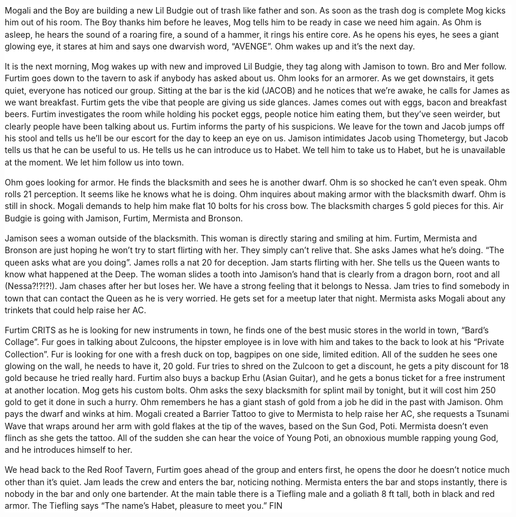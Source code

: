 Mogali and the Boy are building a new Lil Budgie out of trash like father and son.  As soon as the trash dog is complete Mog kicks him out of his room.  The Boy thanks him before he leaves, Mog tells him to be ready in case we need him again.  As Ohm is asleep, he hears the sound of a roaring fire, a sound of a hammer, it rings his entire core.  As he opens his eyes, he sees a giant glowing eye, it stares at him and says one dwarvish word, “AVENGE”.  Ohm wakes up and it’s the next day.

It is the next morning, Mog wakes up with new and improved Lil Budgie, they tag along with Jamison to town. Bro and Mer follow.  Furtim goes down to the tavern to ask if anybody has asked about us.  Ohm looks for an armorer.  As we get downstairs, it gets quiet, everyone has noticed our group.  Sitting at the bar is the kid (JACOB) and he notices that we’re awake, he calls for James as we want breakfast.  Furtim gets the vibe that people are giving us side glances.  James comes out with eggs, bacon and breakfast beers.  Furtim investigates the room while holding his pocket eggs, people notice him eating them, but they’ve seen weirder, but clearly people have been talking about us.  Furtim informs the party of his suspicions. We leave for the town and Jacob jumps off his stool and tells us he’ll be our escort for the day to keep an eye on us.  Jamison intimidates Jacob using Thometergy, but Jacob tells us that he can be useful to us. He tells us he can introduce us to Habet.  We tell him to take us to Habet, but he is unavailable at the moment. We let him follow us into town.

Ohm goes looking for armor. He finds the blacksmith and sees he is another dwarf. Ohm is so shocked he can’t even speak. Ohm rolls 21 perception. It seems like he knows what he is doing. Ohm inquires about making armor with the blacksmith dwarf. Ohm is still in shock. Mogali demands to help him make flat 10 bolts for his cross bow. The blacksmith charges 5 gold pieces for this. Air Budgie is going with Jamison, Furtim, Mermista and Bronson.

Jamison sees a woman outside of the blacksmith. This woman is directly staring and smiling at him. Furtim, Mermista and Bronson are just hoping he won’t try to start flirting with her. They simply can’t relive that. She asks James what he’s doing. “The queen asks what are you doing”. James rolls a nat 20 for deception. Jam starts flirting with her. She tells us the Queen wants to know what happened at the Deep. The woman slides a tooth into Jamison’s hand that is clearly from a dragon born, root and all (Nessa?!?!?!). Jam chases after her but loses her. We have a strong feeling that it belongs to Nessa. Jam tries to find somebody in town that can contact the Queen as he is very worried. He gets set for a meetup later that night. Mermista asks Mogali about any trinkets that could help raise her AC.

Furtim CRITS as he is looking for new instruments in town, he finds one of the best music stores in the world in town, “Bard’s Collage”. Fur goes in talking about Zulcoons, the hipster employee is in love with him and takes to the back to look at his “Private Collection”. Fur is looking for one with a fresh duck on top, bagpipes on one side, limited edition. All of the sudden he sees one glowing on the wall, he needs to have it, 20 gold. Fur tries to shred on the Zulcoon to get a discount, he gets a pity discount for 18 gold because he tried really hard. Furtim also buys a backup Erhu (Asian Guitar), and he gets a bonus ticket for a free instrument at another location. Mog gets his custom bolts. Ohm asks the sexy blacksmith for splint mail by tonight, but it will cost him 250 gold to get it done in such a hurry. Ohm remembers he has a giant stash of gold from a job he did in the past with Jamison. Ohm pays the dwarf and winks at him. Mogali created a Barrier Tattoo to give to Mermista to help raise her AC, she requests a Tsunami Wave that wraps around her arm with gold flakes at the tip of the waves, based on the Sun God, Poti. Mermista doesn’t even flinch as she gets the tattoo. All of the sudden she can hear the voice of Young Poti, an obnoxious mumble rapping young God, and he introduces himself to her.

We head back to the Red Roof Tavern, Furtim goes ahead of the group and enters first, he opens the door he doesn’t notice much other than it’s quiet. Jam leads the crew and enters the bar, noticing nothing. Mermista enters the bar and stops instantly, there is nobody in the bar and only one bartender. At the main table there is a Tiefling male and a goliath 8 ft tall, both in black and red armor. The Tiefling says “The name’s Habet, pleasure to meet you.” FIN
